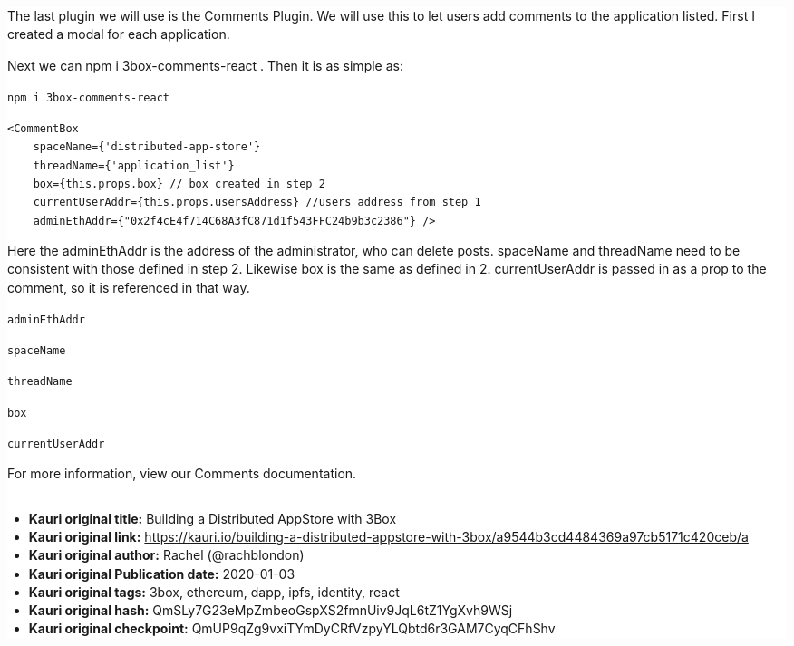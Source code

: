 The last plugin we will use is the Comments Plugin. We will use this to let users add comments to the application listed. First I created a modal for each application. 



Next we can npm i 3box-comments-react . Then it is as simple as: 



```
npm i 3box-comments-react
```



```
<CommentBox
 	spaceName={'distributed-app-store'}   
	threadName={'application_list'}
	box={this.props.box} // box created in step 2   
	currentUserAddr={this.props.usersAddress} //users address from step 1
   	adminEthAddr={"0x2f4cE4f714C68A3fC871d1f543FFC24b9b3c2386"} />

```



Here the adminEthAddr is the address of the administrator, who can delete posts. spaceName and threadName need to be consistent with those defined in step 2. Likewise box is the same as defined in 2. currentUserAddr is passed in as a prop to the comment, so it is referenced in that way. 



```
adminEthAddr
```



```
spaceName
```



```
threadName
```



```
box
```



```
currentUserAddr
```



For more information, view our Comments documentation.


---

- **Kauri original title:** Building a Distributed AppStore with 3Box
- **Kauri original link:** https://kauri.io/building-a-distributed-appstore-with-3box/a9544b3cd4484369a97cb5171c420ceb/a
- **Kauri original author:** Rachel (@rachblondon)
- **Kauri original Publication date:** 2020-01-03
- **Kauri original tags:** 3box, ethereum, dapp, ipfs, identity, react
- **Kauri original hash:** QmSLy7G23eMpZmbeoGspXS2fmnUiv9JqL6tZ1YgXvh9WSj
- **Kauri original checkpoint:** QmUP9qZg9vxiTYmDyCRfVzpyYLQbtd6r3GAM7CyqCFhShv



